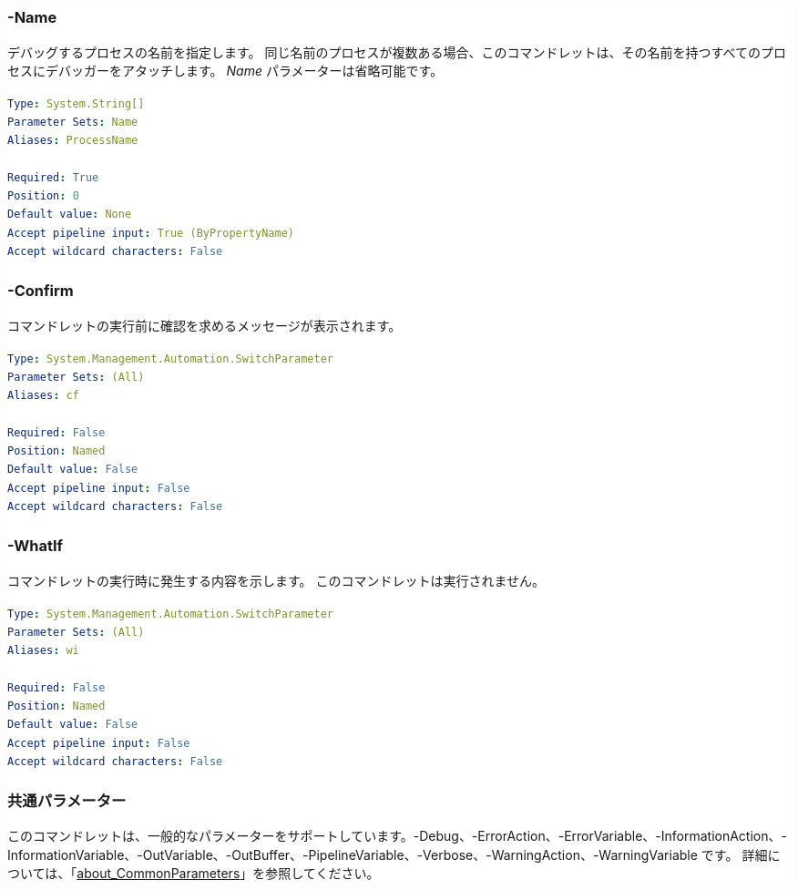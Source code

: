 ### -Name
デバッグするプロセスの名前を指定します。
同じ名前のプロセスが複数ある場合、このコマンドレットは、その名前を持つすべてのプロセスにデバッガーをアタッチします。
*Name* パラメーターは省略可能です。

```yaml
Type: System.String[]
Parameter Sets: Name
Aliases: ProcessName

Required: True
Position: 0
Default value: None
Accept pipeline input: True (ByPropertyName)
Accept wildcard characters: False
```

### -Confirm
コマンドレットの実行前に確認を求めるメッセージが表示されます。

```yaml
Type: System.Management.Automation.SwitchParameter
Parameter Sets: (All)
Aliases: cf

Required: False
Position: Named
Default value: False
Accept pipeline input: False
Accept wildcard characters: False
```

### -WhatIf
コマンドレットの実行時に発生する内容を示します。
このコマンドレットは実行されません。

```yaml
Type: System.Management.Automation.SwitchParameter
Parameter Sets: (All)
Aliases: wi

Required: False
Position: Named
Default value: False
Accept pipeline input: False
Accept wildcard characters: False
```

### 共通パラメーター
このコマンドレットは、一般的なパラメーターをサポートしています。-Debug、-ErrorAction、-ErrorVariable、-InformationAction、-InformationVariable、-OutVariable、-OutBuffer、-PipelineVariable、-Verbose、-WarningAction、-WarningVariable です。 詳細については、「[about_CommonParameters](https://go.microsoft.com/fwlink/?LinkID=113216)」を参照してください。
